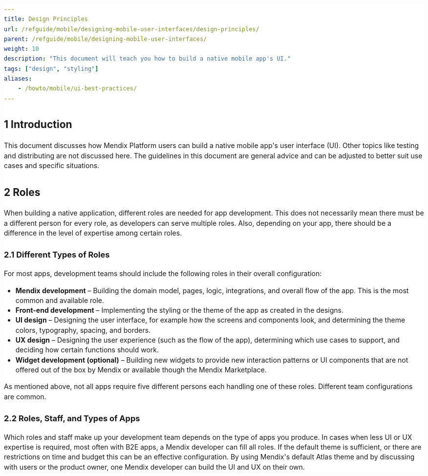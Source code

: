 ```yaml
---
title: Design Principles
url: /refguide/mobile/designing-mobile-user-interfaces/design-principles/
parent: /refguide/mobile/designing-mobile-user-interfaces/
weight: 10
description: "This document will teach you how to build a native mobile app's UI."
tags: ["design", "styling"]
aliases:
    - /howto/mobile/ui-best-practices/
---
```


## 1 Introduction

This document discusses how Mendix Platform users can build a native mobile app's user interface (UI). Other topics like testing and distributing are not discussed here. The guidelines in this document are general advice and can be adjusted to better suit use cases and specific situations.

## 2 Roles

When building a native application, different roles are needed for app development. This does not necessarily mean there must be a different person for every role, as developers can serve multiple roles. Also, depending on your app, there should be a difference in the level of expertise among certain roles.

### 2.1 Different Types of Roles

For most apps, development teams should include the following roles in their overall configuration:

* **Mendix development** – Building the domain model, pages, logic, integrations, and overall flow of the app. This is the most common and available role.
* **Front-end development** – Implementing the styling or the theme of the app as created in the designs.
* **UI design** – Designing the user interface, for example how the screens and components look, and determining the theme colors, typography, spacing, and borders.
* **UX design** – Designing the user experience (such as the flow of the app), determining which use cases to support, and deciding how certain functions should work.
* **Widget development (optional)** – Building new widgets to provide new interaction patterns or UI components that are not offered out of the box by Mendix or available though the Mendix Marketplace.

As mentioned above, not all apps require five different persons each handling one of these roles. Different team configurations are common.

### 2.2 Roles, Staff, and Types of Apps

Which roles and staff make up your development team depends on the type of apps you produce. In cases when less UI or UX expertise is required, most often with B2E apps, a Mendix developer can fill all roles. If the default theme is sufficient, or there are restrictions on time and budget this can be an effective configuration. By using Mendix's default Atlas theme and by discussing with users or the product owner, one Mendix developer can build the UI and UX on their own.
